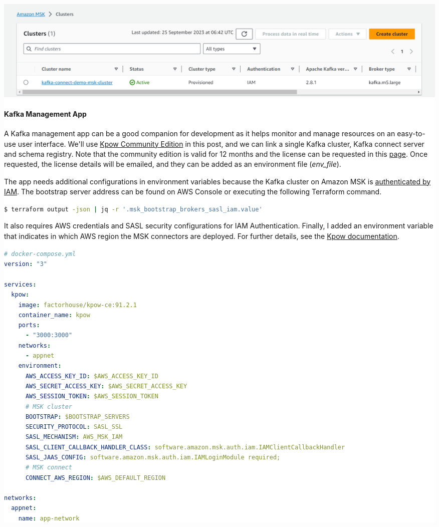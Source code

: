 ![](aws-console-msk-cluster.png#center)

#### Kafka Management App

A Kafka management app can be a good companion for development as it helps monitor and manage resources on an easy-to-use user interface. We'll use [Kpow Community Edition](https://docs.kpow.io/ce/) in this post, and we can link a single Kafka cluster, Kafka connect server and schema registry. Note that the community edition is valid for 12 months and the license can be requested in this [page](https://kpow.io/get-started/#individual). Once requested, the license details will be emailed, and they can be added as an environment file (*env_file*).

The app needs additional configurations in environment variables because the Kafka cluster on Amazon MSK is [authenticated by IAM](https://docs.aws.amazon.com/msk/latest/developerguide/iam-access-control.html). The bootstrap server address can be found on AWS Console or executing the following Terraform command. 

```bash
$ terraform output -json | jq -r '.msk_bootstrap_brokers_sasl_iam.value'
```

It also requires AWS credentials and SASL security configurations for IAM Authentication. Finally, I added an environment variable that indicates in which AWS region the MSK connectors are deployed. For further details, see the [Kpow documentation](https://docs.kpow.io/config/msk/).

```yaml
# docker-compose.yml
version: "3"

services:
  kpow:
    image: factorhouse/kpow-ce:91.2.1
    container_name: kpow
    ports:
      - "3000:3000"
    networks:
      - appnet
    environment:
      AWS_ACCESS_KEY_ID: $AWS_ACCESS_KEY_ID
      AWS_SECRET_ACCESS_KEY: $AWS_SECRET_ACCESS_KEY
      AWS_SESSION_TOKEN: $AWS_SESSION_TOKEN
      # MSK cluster
      BOOTSTRAP: $BOOTSTRAP_SERVERS
      SECURITY_PROTOCOL: SASL_SSL
      SASL_MECHANISM: AWS_MSK_IAM
      SASL_CLIENT_CALLBACK_HANDLER_CLASS: software.amazon.msk.auth.iam.IAMClientCallbackHandler
      SASL_JAAS_CONFIG: software.amazon.msk.auth.iam.IAMLoginModule required;
      # MSK connect
      CONNECT_AWS_REGION: $AWS_DEFAULT_REGION

networks:
  appnet:
    name: app-network
```
